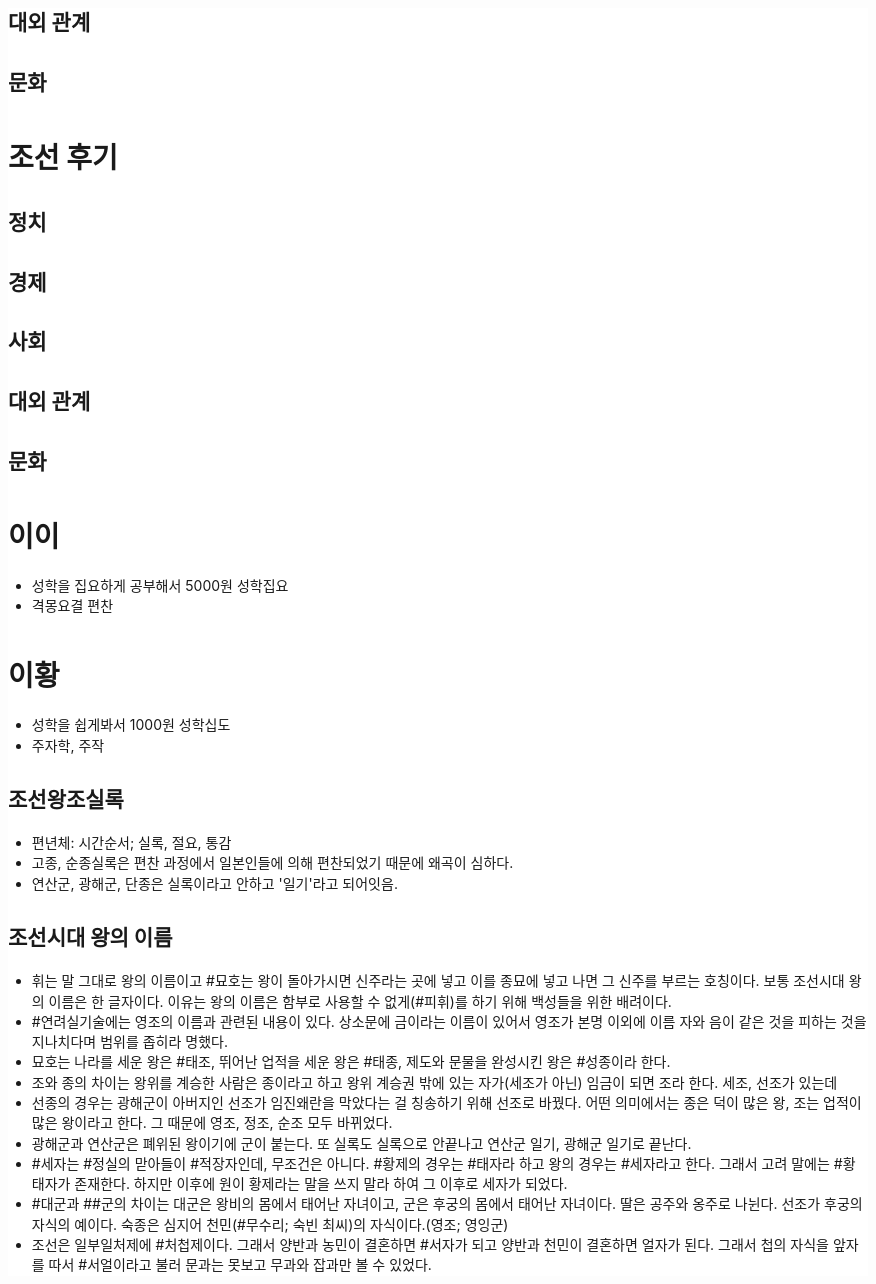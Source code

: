 ## 대외 관계

## 문화


# 조선 후기

## 정치

## 경제

## 사회

## 대외 관계

## 문화

# 이이
* 성학을 집요하게 공부해서 5000원  성학집요
* 격몽요결 편찬

# 이황
* 성학을 쉽게봐서 1000원 성학십도
* 주자학, 주작


## 조선왕조실록
* 편년체: 시간순서; 실록, 절요, 통감
* 고종, 순종실록은 편찬 과정에서 일본인들에 의해 편찬되었기 때문에 왜곡이 심하다.
* 연산군, 광해군, 단종은 실록이라고 안하고 '일기'라고 되어잇음. 

## 조선시대 왕의 이름
 *  휘는 말 그대로 왕의 이름이고 #묘호는 왕이 돌아가시면 신주라는 곳에 넣고 이를 종묘에 넣고 나면 그 신주를 부르는 호칭이다. 보통 조선시대 왕의 이름은 한 글자이다. 이유는 왕의 이름은 함부로 사용할 수 없게(#피휘)를 하기 위해 백성들을 위한 배려이다. 
 * #연려실기술에는 영조의 이름과 관련된 내용이 있다. 상소문에 금이라는 이름이 있어서 영조가 본명 이외에 이름 자와 음이 같은 것을 피하는 것을 지나치다며 범위를 좁히라 명했다. 
 *  묘호는 나라를 세운 왕은 #태조, 뛰어난 업적을 세운 왕은 #태종, 제도와 문물을 완성시킨 왕은 #성종이라 한다.
 *  조와 종의 차이는 왕위를 계승한 사람은 종이라고 하고 왕위 계승권 밖에 있는 자가(세조가 아닌) 임금이 되면 조라 한다. 세조, 선조가 있는데 
 *  선종의 경우는 광해군이 아버지인 선조가 임진왜란을 막았다는 걸 칭송하기 위해 선조로 바꿨다. 어떤 의미에서는 종은 덕이 많은 왕, 조는 업적이 많은 왕이라고 한다. 그 때문에 영조, 정조, 순조 모두 바뀌었다. 
 *  광해군과 연산군은 폐위된 왕이기에 군이 붙는다. 또 실록도 실록으로 안끝나고 연산군 일기, 광해군 일기로 끝난다.
 *  #세자는 #정실의 맏아들이 #적장자인데, 무조건은 아니다. #황제의 경우는 #태자라 하고 왕의 경우는 #세자라고 한다. 그래서 고려 말에는 #황태자가 존재한다. 하지만 이후에 원이 황제라는 말을 쓰지 말라 하여 그 이후로 세자가 되었다.
 *  #대군과 ##군의 차이는 대군은 왕비의 몸에서 태어난 자녀이고, 군은 후궁의 몸에서 태어난 자녀이다. 딸은 공주와 옹주로 나뉜다. 선조가 후궁의 자식의 예이다. 숙종은 심지어 천민(#무수리; 숙빈 최씨)의 자식이다.(영조; 영잉군)
 *  조선은 일부일처제에 #처첩제이다. 그래서 양반과 농민이 결혼하면 #서자가 되고 양반과 천민이 결혼하면 얼자가 된다. 그래서 첩의 자식을 앞자를 따서 #서얼이라고 불러 문과는 못보고 무과와 잡과만 볼 수 있었다.
